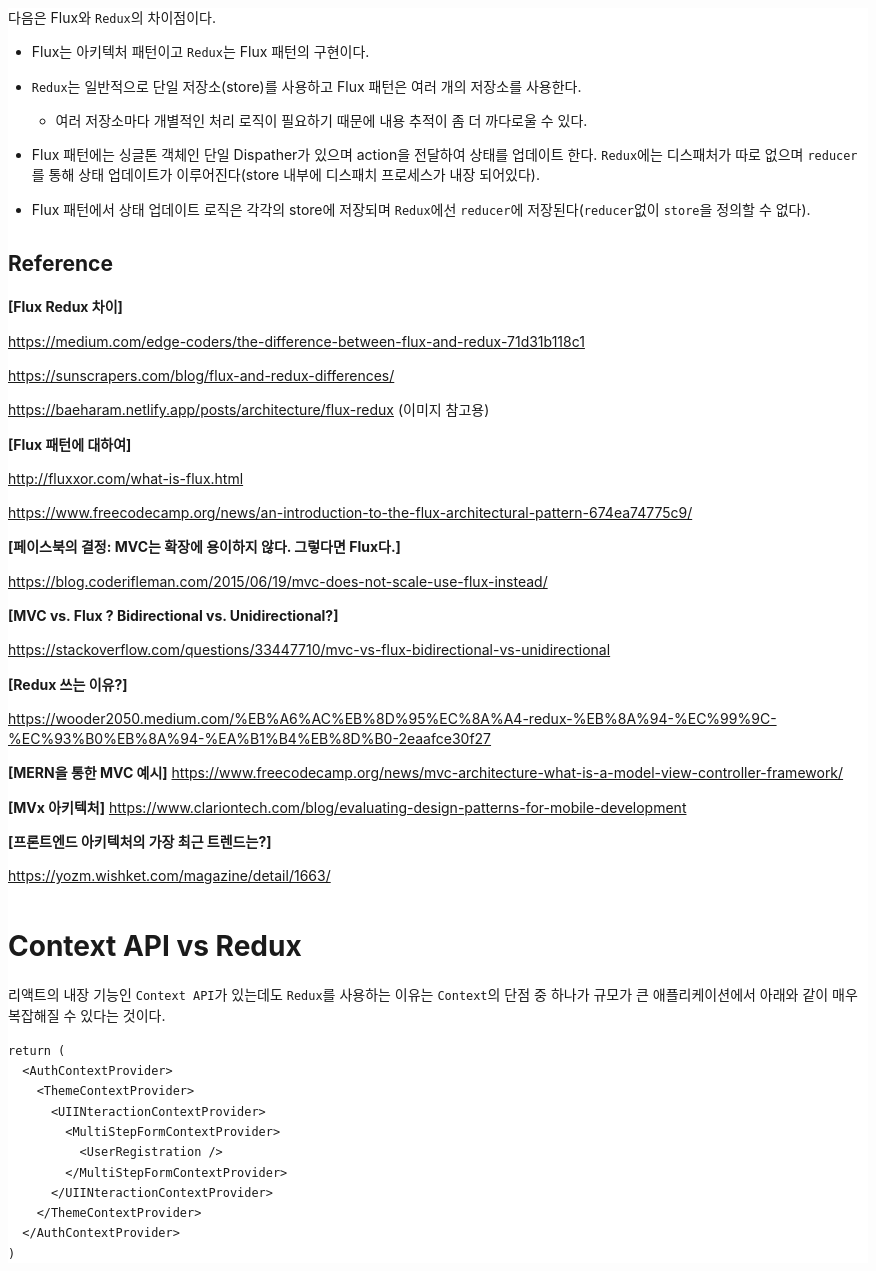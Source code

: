 다음은 Flux와 `Redux`의 차이점이다. 

+ Flux는 아키텍처 패턴이고 `Redux`는 Flux 패턴의 구현이다.

+ `Redux`는 일반적으로 단일 저장소(store)를 사용하고 Flux 패턴은 여러 개의 저장소를 사용한다.
  + 여러 저장소마다 개별적인 처리 로직이 필요하기 때문에 내용 추적이 좀 더 까다로울 수 있다.
   

+ Flux 패턴에는 싱글톤 객체인 단일 Dispather가 있으며 action을 전달하여 상태를 업데이트 한다. `Redux`에는 디스패처가 따로 없으며 `reducer`를 통해 상태 업데이트가 이루어진다(store 내부에 디스패치 프로세스가 내장 되어있다).

+ Flux 패턴에서 상태 업데이트 로직은 각각의 store에 저장되며 `Redux`에선 `reducer`에 저장된다(`reducer`없이 `store`을 정의할 수 없다).



## Reference

**[Flux Redux 차이]**

https://medium.com/edge-coders/the-difference-between-flux-and-redux-71d31b118c1

https://sunscrapers.com/blog/flux-and-redux-differences/

https://baeharam.netlify.app/posts/architecture/flux-redux (이미지 참고용)

**[Flux 패턴에 대하여]** 

http://fluxxor.com/what-is-flux.html

https://www.freecodecamp.org/news/an-introduction-to-the-flux-architectural-pattern-674ea74775c9/

**[페이스북의 결정: MVC는 확장에 용이하지 않다. 그렇다면 Flux다.]**

https://blog.coderifleman.com/2015/06/19/mvc-does-not-scale-use-flux-instead/

**[MVC vs. Flux ? Bidirectional vs. Unidirectional?]** 

https://stackoverflow.com/questions/33447710/mvc-vs-flux-bidirectional-vs-unidirectional

**[Redux 쓰는 이유?]** 

https://wooder2050.medium.com/%EB%A6%AC%EB%8D%95%EC%8A%A4-redux-%EB%8A%94-%EC%99%9C-%EC%93%B0%EB%8A%94-%EA%B1%B4%EB%8D%B0-2eaafce30f27

**[MERN을 통한 MVC 예시]** https://www.freecodecamp.org/news/mvc-architecture-what-is-a-model-view-controller-framework/

**[MVx 아키텍처]** https://www.clariontech.com/blog/evaluating-design-patterns-for-mobile-development

**[프론트엔드 아키텍처의 가장 최근 트렌드는?]**

https://yozm.wishket.com/magazine/detail/1663/

# Context API vs Redux 

리액트의 내장 기능인 `Context API`가 있는데도 `Redux`를 사용하는 이유는 `Context`의 단점 중 하나가 규모가 큰 애플리케이션에서 아래와 같이 매우 복잡해질 수 있다는 것이다.

```
return (
  <AuthContextProvider>
    <ThemeContextProvider>
      <UIINteractionContextProvider>
        <MultiStepFormContextProvider>
          <UserRegistration />
        </MultiStepFormContextProvider>
      </UIINteractionContextProvider>
    </ThemeContextProvider>
  </AuthContextProvider>
)
```
